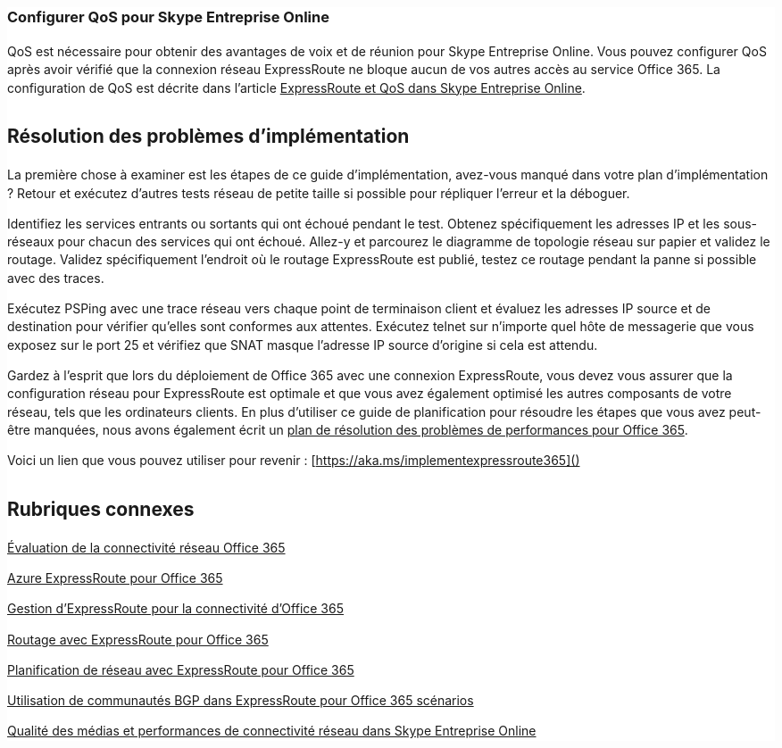 ### <a name="configure-qos-for-skype-for-business-online"></a>Configurer QoS pour Skype Entreprise Online

QoS est nécessaire pour obtenir des avantages de voix et de réunion pour Skype Entreprise Online. Vous pouvez configurer QoS après avoir vérifié que la connexion réseau ExpressRoute ne bloque aucun de vos autres accès au service Office 365. La configuration de QoS est décrite dans l’article [ExpressRoute et QoS dans Skype Entreprise Online](https://support.office.com/article/ExpressRoute-and-QoS-in-Skype-for-Business-Online-20c654da-30ee-4e4f-a764-8b7d8844431d).
  
## <a name="troubleshooting-your-implementation"></a>Résolution des problèmes d’implémentation
<a name="troubleshooting"> </a>

La première chose à examiner est les étapes de ce guide d’implémentation, avez-vous manqué dans votre plan d’implémentation ? Retour et exécutez d’autres tests réseau de petite taille si possible pour répliquer l’erreur et la déboguer.
  
Identifiez les services entrants ou sortants qui ont échoué pendant le test. Obtenez spécifiquement les adresses IP et les sous-réseaux pour chacun des services qui ont échoué. Allez-y et parcourez le diagramme de topologie réseau sur papier et validez le routage. Validez spécifiquement l’endroit où le routage ExpressRoute est publié, testez ce routage pendant la panne si possible avec des traces.
  
Exécutez PSPing avec une trace réseau vers chaque point de terminaison client et évaluez les adresses IP source et de destination pour vérifier qu’elles sont conformes aux attentes. Exécutez telnet sur n’importe quel hôte de messagerie que vous exposez sur le port 25 et vérifiez que SNAT masque l’adresse IP source d’origine si cela est attendu.
  
Gardez à l’esprit que lors du déploiement de Office 365 avec une connexion ExpressRoute, vous devez vous assurer que la configuration réseau pour ExpressRoute est optimale et que vous avez également optimisé les autres composants de votre réseau, tels que les ordinateurs clients. En plus d’utiliser ce guide de planification pour résoudre les étapes que vous avez peut-être manquées, nous avons également écrit un [plan de résolution des problèmes de performances pour Office 365](https://support.office.com/article/Performance-troubleshooting-plan-for-Office-365-e241e5d9-b1d8-4f1d-a5c8-4106b7325f8c).
  
Voici un lien que vous pouvez utiliser pour revenir : [https://aka.ms/implementexpressroute365]()
  
## <a name="related-topics"></a>Rubriques connexes

[Évaluation de la connectivité réseau Office 365](assessing-network-connectivity.md)
  
[Azure ExpressRoute pour Office 365](azure-expressroute.md)
  
[Gestion d’ExpressRoute pour la connectivité d’Office 365](managing-expressroute-for-connectivity.md)
  
[Routage avec ExpressRoute pour Office 365](routing-with-expressroute.md)
  
[Planification de réseau avec ExpressRoute pour Office 365](network-planning-with-expressroute.md)
  
[Utilisation de communautés BGP dans ExpressRoute pour Office 365 scénarios](bgp-communities-in-expressroute.md)
  
[Qualité des médias et performances de connectivité réseau dans Skype Entreprise Online](https://support.office.com/article/5fe3e01b-34cf-44e0-b897-b0b2a83f0917)
  